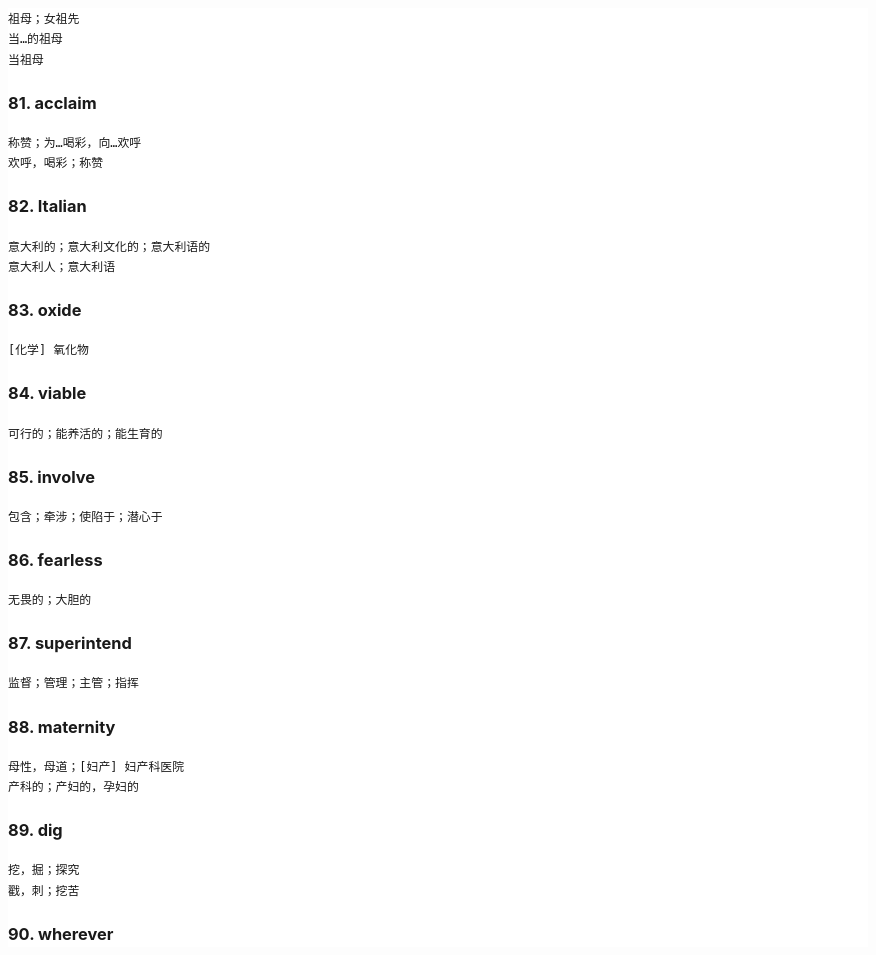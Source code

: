 ```
祖母；女祖先
当…的祖母
当祖母
```
### 81. acclaim

```
称赞；为…喝彩，向…欢呼
欢呼，喝彩；称赞
```
### 82. Italian

```
意大利的；意大利文化的；意大利语的
意大利人；意大利语
```
### 83. oxide

```
[化学] 氧化物
```
### 84. viable

```
可行的；能养活的；能生育的
```
### 85. involve

```
包含；牵涉；使陷于；潜心于
```
### 86. fearless

```
无畏的；大胆的
```
### 87. superintend

```
监督；管理；主管；指挥
```
### 88. maternity

```
母性，母道；[妇产] 妇产科医院
产科的；产妇的，孕妇的
```
### 89. dig

```
挖，掘；探究
戳，刺；挖苦
```
### 90. wherever
